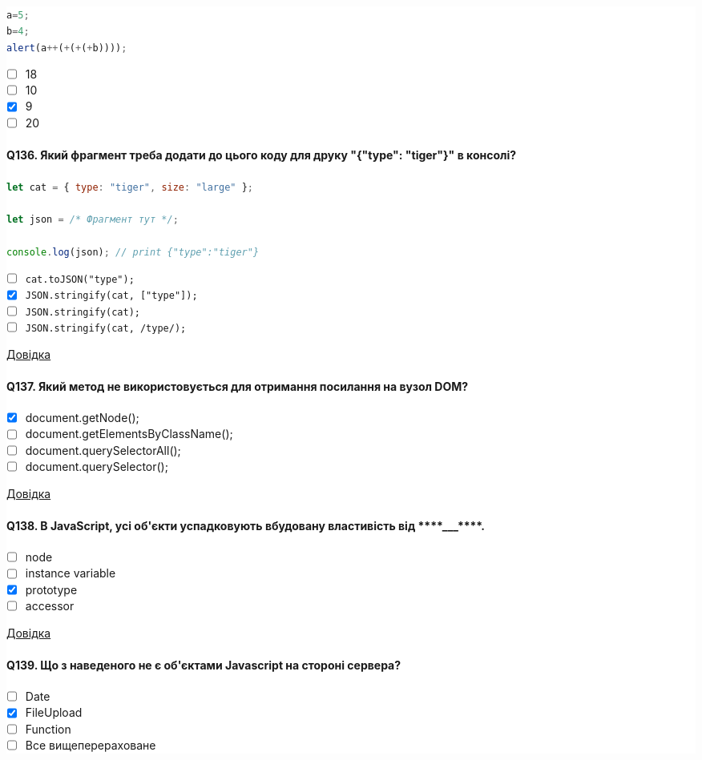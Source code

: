```js
a=5;
b=4;
alert(a++(+(+(+b))));
```

- [ ] 18
- [ ] 10
- [x] 9
- [ ] 20

#### Q136. Який фрагмент треба додати до цього коду для друку "{"type": "tiger"}" в консолі?

```js
let cat = { type: "tiger", size: "large" };

let json = /* Фрагмент тут */;

console.log(json); // print {"type":"tiger"}
```

- [ ] `cat.toJSON("type");`
- [x] `JSON.stringify(cat, ["type"]);`
- [ ] `JSON.stringify(cat);`
- [ ] `JSON.stringify(cat, /type/);`

[Довідка](https://webdoky.org/uk/docs/Web/JavaScript/Reference/Global_Objects/JSON/stringify/)

#### Q137. Який метод не використовується для отримання посилання на вузол DOM?

- [x] document.getNode();
- [ ] document.getElementsByClassName();
- [ ] document.querySelectorAll();
- [ ] document.querySelector();

[Довідка](https://uk.javascript.info/searching-elements-dom)

#### Q138. В JavaScript, усі об'єкти успадковують вбудовану властивість від **\*\*\*\***\_\_\_**\*\*\*\***.

- [ ] node
- [ ] instance variable
- [x] prototype
- [ ] accessor

[Довідка](https://webdoky.org/uk/docs/Web/JavaScript/Inheritance_and_the_prototype_chain/)

#### Q139. Що з наведеного не є об'єктами Javascript на стороні сервера?

- [ ] Date
- [x] FileUpload
- [ ] Function
- [ ] Все вищеперераховане
